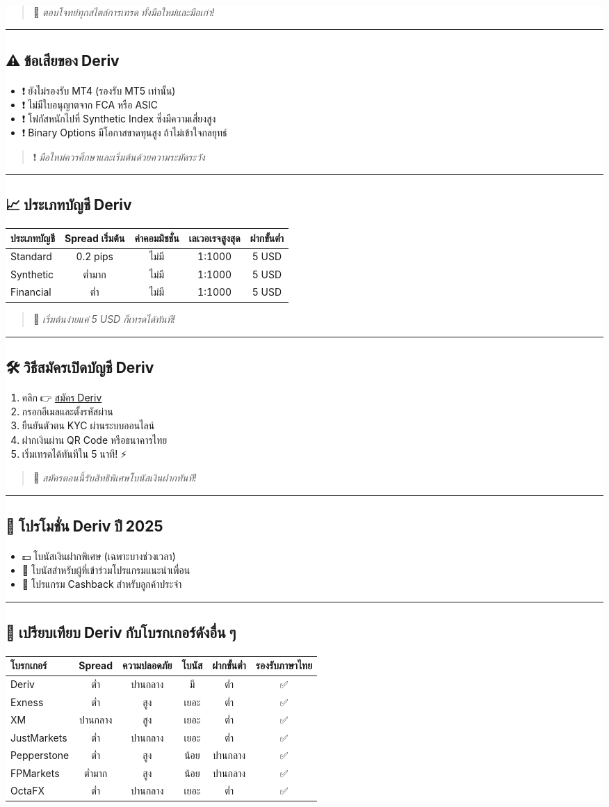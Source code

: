 > 🚀 *ตอบโจทย์ทุกสไตล์การเทรด ทั้งมือใหม่และมือเก๋า!*

---

## ⚠️ **ข้อเสียของ Deriv**

- ❗ ยังไม่รองรับ MT4 (รองรับ MT5 เท่านั้น)
- ❗ ไม่มีใบอนุญาตจาก FCA หรือ ASIC
- ❗ โฟกัสหนักไปที่ Synthetic Index ซึ่งมีความเสี่ยงสูง
- ❗ Binary Options มีโอกาสขาดทุนสูง ถ้าไม่เข้าใจกลยุทธ์

> ❗ *มือใหม่ควรศึกษาและเริ่มต้นด้วยความระมัดระวัง*

---

## 📈 **ประเภทบัญชี Deriv**

| ประเภทบัญชี | Spread เริ่มต้น | ค่าคอมมิชชั่น | เลเวอเรจสูงสุด | ฝากขั้นต่ำ |
|:------------|:----------------:|:--------------:|:----------------:|:------------:|
| Standard    | 0.2 pips         | ไม่มี          | 1:1000           | 5 USD        |
| Synthetic   | ต่ำมาก           | ไม่มี          | 1:1000           | 5 USD        |
| Financial   | ต่ำ              | ไม่มี          | 1:1000           | 5 USD        |

> 💬 *เริ่มต้นง่ายแค่ 5 USD ก็เทรดได้ทันที!*

---

## 🛠️ **วิธีสมัครเปิดบัญชี Deriv**

1. คลิก 👉 [สมัคร Deriv](https://www.deriv.com/)
2. กรอกอีเมลและตั้งรหัสผ่าน
3. ยืนยันตัวตน KYC ผ่านระบบออนไลน์
4. ฝากเงินผ่าน QR Code หรือธนาคารไทย
5. เริ่มเทรดได้ทันทีใน 5 นาที! ⚡

> 🎯 *สมัครตอนนี้รับสิทธิพิเศษโบนัสเงินฝากทันที!*

---

## 🎁 **โปรโมชั่น Deriv ปี 2025**

- 💵 โบนัสเงินฝากพิเศษ (เฉพาะบางช่วงเวลา)
- 💸 โบนัสสำหรับผู้ที่เข้าร่วมโปรแกรมแนะนำเพื่อน
- 🚀 โปรแกรม Cashback สำหรับลูกค้าประจำ

---

## 🥇 **เปรียบเทียบ Deriv กับโบรกเกอร์ดังอื่น ๆ**

| โบรกเกอร์             | Spread | ความปลอดภัย | โบนัส | ฝากขั้นต่ำ | รองรับภาษาไทย |
|:----------------------|:------:|:------------:|:-----:|:------------:|:--------------:|
| Deriv                 | ต่ำ    | ปานกลาง     | มี     | ต่ำ         | ✅ |
| Exness                | ต่ำ    | สูง          | เยอะ   | ต่ำ         | ✅ |
| XM                    | ปานกลาง | สูง         | เยอะ   | ต่ำ         | ✅ |
| JustMarkets           | ต่ำ    | ปานกลาง     | เยอะ   | ต่ำ         | ✅ |
| Pepperstone           | ต่ำ    | สูง          | น้อย   | ปานกลาง    | ✅ |
| FPMarkets             | ต่ำมาก | สูง          | น้อย   | ปานกลาง    | ✅ |
| OctaFX                | ต่ำ    | ปานกลาง     | เยอะ   | ต่ำ         | ✅ |

